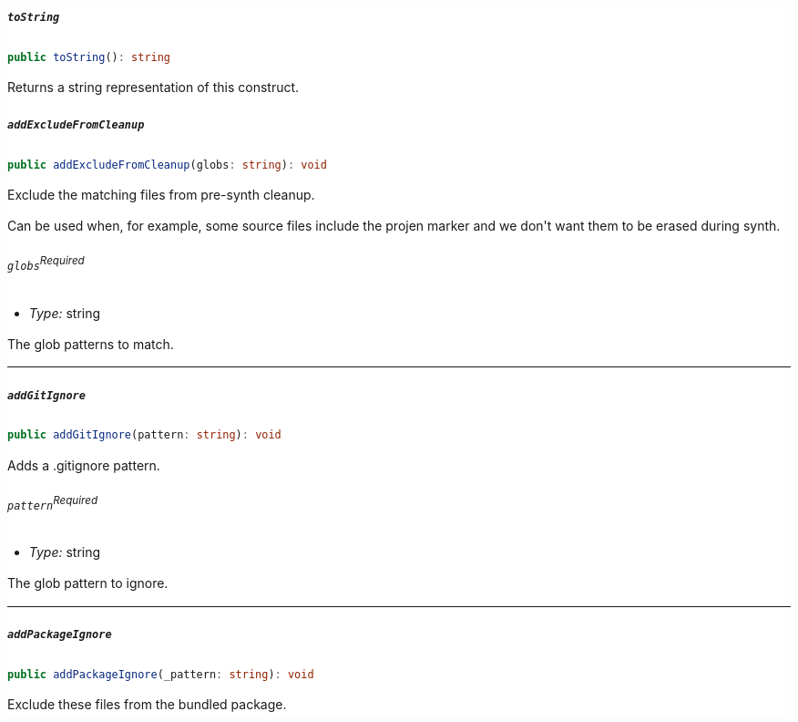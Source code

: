 ##### `toString` <a name="toString" id="@vianho/apidays24pj.JavaProject.toString"></a>

```typescript
public toString(): string
```

Returns a string representation of this construct.

##### `addExcludeFromCleanup` <a name="addExcludeFromCleanup" id="@vianho/apidays24pj.JavaProject.addExcludeFromCleanup"></a>

```typescript
public addExcludeFromCleanup(globs: string): void
```

Exclude the matching files from pre-synth cleanup.

Can be used when, for example, some
source files include the projen marker and we don't want them to be erased during synth.

###### `globs`<sup>Required</sup> <a name="globs" id="@vianho/apidays24pj.JavaProject.addExcludeFromCleanup.parameter.globs"></a>

- *Type:* string

The glob patterns to match.

---

##### `addGitIgnore` <a name="addGitIgnore" id="@vianho/apidays24pj.JavaProject.addGitIgnore"></a>

```typescript
public addGitIgnore(pattern: string): void
```

Adds a .gitignore pattern.

###### `pattern`<sup>Required</sup> <a name="pattern" id="@vianho/apidays24pj.JavaProject.addGitIgnore.parameter.pattern"></a>

- *Type:* string

The glob pattern to ignore.

---

##### `addPackageIgnore` <a name="addPackageIgnore" id="@vianho/apidays24pj.JavaProject.addPackageIgnore"></a>

```typescript
public addPackageIgnore(_pattern: string): void
```

Exclude these files from the bundled package.
